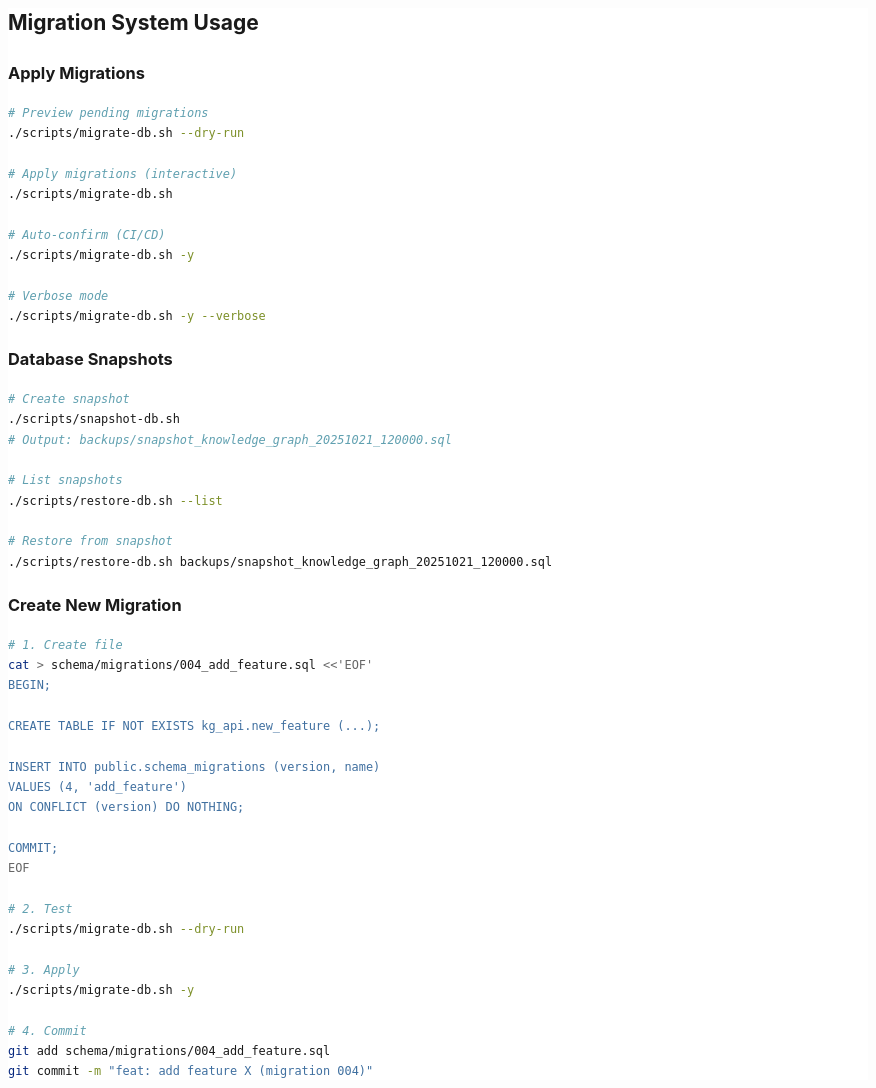 ## Migration System Usage

### Apply Migrations
```bash
# Preview pending migrations
./scripts/migrate-db.sh --dry-run

# Apply migrations (interactive)
./scripts/migrate-db.sh

# Auto-confirm (CI/CD)
./scripts/migrate-db.sh -y

# Verbose mode
./scripts/migrate-db.sh -y --verbose
```

### Database Snapshots
```bash
# Create snapshot
./scripts/snapshot-db.sh
# Output: backups/snapshot_knowledge_graph_20251021_120000.sql

# List snapshots
./scripts/restore-db.sh --list

# Restore from snapshot
./scripts/restore-db.sh backups/snapshot_knowledge_graph_20251021_120000.sql
```

### Create New Migration
```bash
# 1. Create file
cat > schema/migrations/004_add_feature.sql <<'EOF'
BEGIN;

CREATE TABLE IF NOT EXISTS kg_api.new_feature (...);

INSERT INTO public.schema_migrations (version, name)
VALUES (4, 'add_feature')
ON CONFLICT (version) DO NOTHING;

COMMIT;
EOF

# 2. Test
./scripts/migrate-db.sh --dry-run

# 3. Apply
./scripts/migrate-db.sh -y

# 4. Commit
git add schema/migrations/004_add_feature.sql
git commit -m "feat: add feature X (migration 004)"
```
